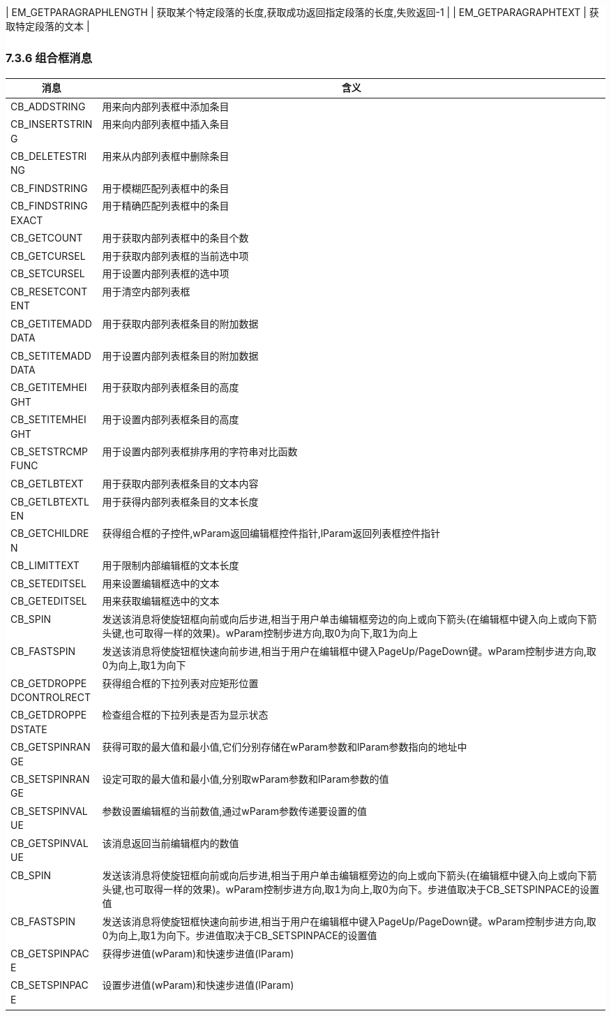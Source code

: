 | EM_GETPARAGRAPHLENGTH | 获取某个特定段落的长度,获取成功返回指定段落的长度,失败返回-1 |
| EM_GETPARAGRAPHTEXT   | 获取特定段落的文本                                           |

### 7.3.6 组合框消息

| 消息                     | 含义                                                         |
| ------------------------ | ------------------------------------------------------------ |
| CB_ADDSTRING             | 用来向内部列表框中添加条目                                   |
| CB_INSERTSTRING          | 用来向内部列表框中插入条目                                   |
| CB_DELETESTRING          | 用来从内部列表框中删除条目                                   |
| CB_FINDSTRING            | 用于模糊匹配列表框中的条目                                   |
| CB_FINDSTRINGEXACT       | 用于精确匹配列表框中的条目                                   |
| CB_GETCOUNT              | 用于获取内部列表框中的条目个数                               |
| CB_GETCURSEL             | 用于获取内部列表框的当前选中项                               |
| CB_SETCURSEL             | 用于设置内部列表框的选中项                                   |
| CB_RESETCONTENT          | 用于清空内部列表框                                           |
| CB_GETITEMADDDATA        | 用于获取内部列表框条目的附加数据                             |
| CB_SETITEMADDDATA        | 用于设置内部列表框条目的附加数据                             |
| CB_GETITEMHEIGHT         | 用于获取内部列表框条目的高度                                 |
| CB_SETITEMHEIGHT         | 用于设置内部列表框条目的高度                                 |
| CB_SETSTRCMPFUNC         | 用于设置内部列表框排序用的字符串对比函数                     |
| CB_GETLBTEXT             | 用于获取内部列表框条目的文本内容                             |
| CB_GETLBTEXTLEN          | 用于获得内部列表框条目的文本长度                             |
| CB_GETCHILDREN           | 获得组合框的子控件,wParam返回编辑框控件指针,lParam返回列表框控件指针 |
| CB_LIMITTEXT             | 用于限制内部编辑框的文本长度                                 |
| CB_SETEDITSEL            | 用来设置编辑框选中的文本                                     |
| CB_GETEDITSEL            | 用来获取编辑框选中的文本                                     |
| CB_SPIN                  | 发送该消息将使旋钮框向前或向后步进,相当于用户单击编辑框旁边的向上或向下箭头(在编辑框中键入向上或向下箭头键,也可取得一样的效果)。wParam控制步进方向,取0为向下,取1为向上 |
| CB_FASTSPIN              | 发送该消息将使旋钮框快速向前步进,相当于用户在编辑框中键入PageUp/PageDown键。wParam控制步进方向,取0为向上,取1为向下 |
| CB_GETDROPPEDCONTROLRECT | 获得组合框的下拉列表对应矩形位置                             |
| CB_GETDROPPEDSTATE       | 检查组合框的下拉列表是否为显示状态                           |
| CB_GETSPINRANGE          | 获得可取的最大值和最小值,它们分别存储在wParam参数和lParam参数指向的地址中 |
| CB_SETSPINRANGE          | 设定可取的最大值和最小值,分别取wParam参数和lParam参数的值    |
| CB_SETSPINVALUE          | 参数设置编辑框的当前数值,通过wParam参数传递要设置的值        |
| CB_GETSPINVALUE          | 该消息返回当前编辑框内的数值                                 |
| CB_SPIN                  | 发送该消息将使旋钮框向前或向后步进,相当于用户单击编辑框旁边的向上或向下箭头(在编辑框中键入向上或向下箭头键,也可取得一样的效果)。wParam控制步进方向,取1为向上,取0为向下。步进值取决于CB_SETSPINPACE的设置值 |
| CB_FASTSPIN              | 发送该消息将使旋钮框快速向前步进,相当于用户在编辑框中键入PageUp/PageDown键。wParam控制步进方向,取0为向上,取1为向下。步进值取决于CB_SETSPINPACE的设置值 |
| CB_GETSPINPACE           | 获得步进值(wParam)和快速步进值(lParam)                       |
| CB_SETSPINPACE           | 设置步进值(wParam)和快速步进值(lParam)                       |
